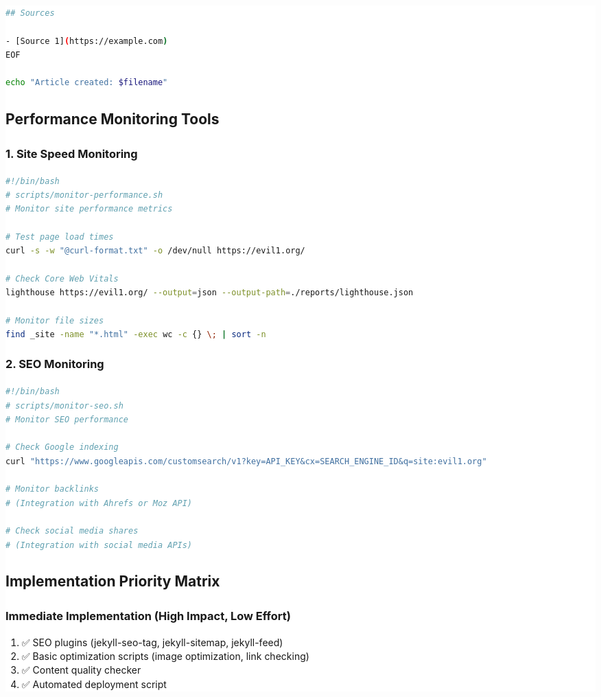 ```bash
## Sources

- [Source 1](https://example.com)
EOF

echo "Article created: $filename"
```

## Performance Monitoring Tools

### 1. Site Speed Monitoring
```bash
#!/bin/bash
# scripts/monitor-performance.sh
# Monitor site performance metrics

# Test page load times
curl -s -w "@curl-format.txt" -o /dev/null https://evil1.org/

# Check Core Web Vitals
lighthouse https://evil1.org/ --output=json --output-path=./reports/lighthouse.json

# Monitor file sizes
find _site -name "*.html" -exec wc -c {} \; | sort -n
```

### 2. SEO Monitoring
```bash
#!/bin/bash
# scripts/monitor-seo.sh
# Monitor SEO performance

# Check Google indexing
curl "https://www.googleapis.com/customsearch/v1?key=API_KEY&cx=SEARCH_ENGINE_ID&q=site:evil1.org"

# Monitor backlinks
# (Integration with Ahrefs or Moz API)

# Check social media shares
# (Integration with social media APIs)
```

## Implementation Priority Matrix

### Immediate Implementation (High Impact, Low Effort)
1. ✅ SEO plugins (jekyll-seo-tag, jekyll-sitemap, jekyll-feed)
2. ✅ Basic optimization scripts (image optimization, link checking)
3. ✅ Content quality checker
4. ✅ Automated deployment script
